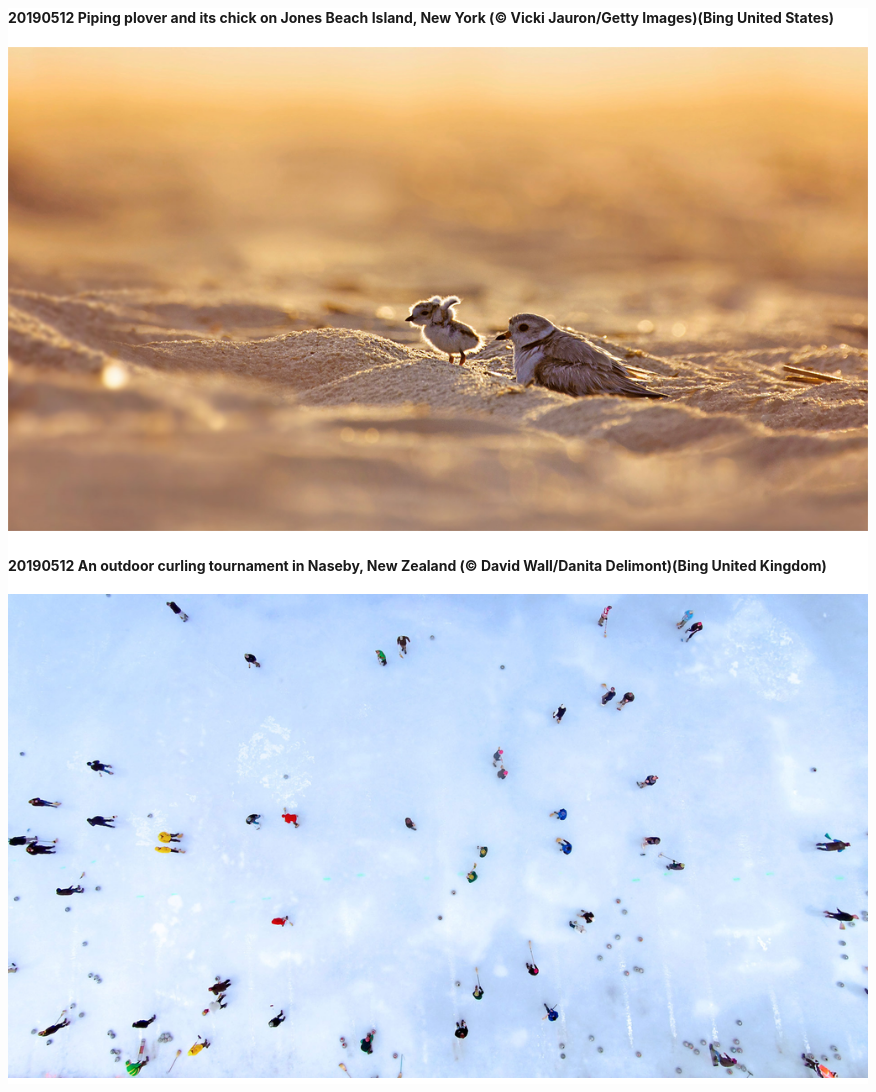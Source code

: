 #### 20190512 Piping plover and its chick on Jones Beach Island, New York (© Vicki Jauron/Getty Images)(Bing United States)

![](20190512_PipingPlover_1920x1080.jpg)

#### 20190512 An outdoor curling tournament in Naseby, New Zealand (© David Wall/Danita Delimont)(Bing United Kingdom)

![](20190512_CurlingBonspiel_1920x1080.jpg)
